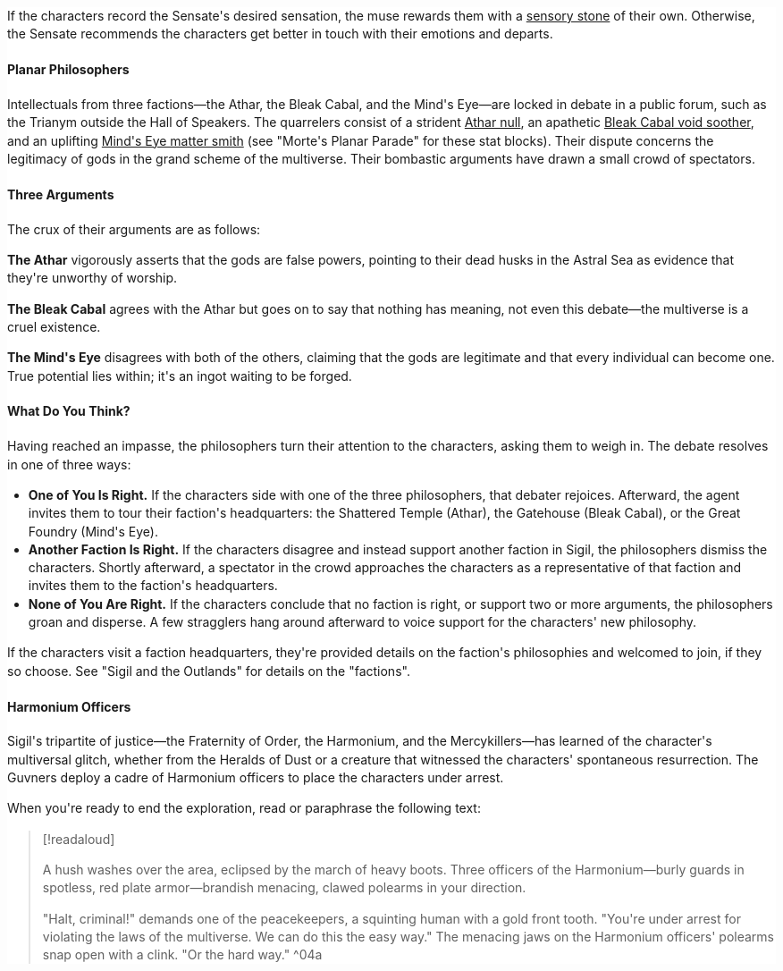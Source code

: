 If the characters record the Sensate's desired sensation, the muse rewards them with a [sensory stone](Mechanics/items/sensory-stone-sato.md) of their own. Otherwise, the Sensate recommends the characters get better in touch with their emotions and departs.

#### Planar Philosophers

Intellectuals from three factions—the Athar, the Bleak Cabal, and the Mind's Eye—are locked in debate in a public forum, such as the Trianym outside the Hall of Speakers. The quarrelers consist of a strident [Athar null](Mechanics/bestiary/humanoid/athar-null-mpp.md), an apathetic [Bleak Cabal void soother](Mechanics/bestiary/humanoid/bleak-cabal-void-soother-mpp.md), and an uplifting [Mind's Eye matter smith](Mechanics/bestiary/humanoid/minds-eye-matter-smith-mpp.md) (see "Morte's Planar Parade" for these stat blocks). Their dispute concerns the legitimacy of gods in the grand scheme of the multiverse. Their bombastic arguments have drawn a small crowd of spectators.

#### Three Arguments

The crux of their arguments are as follows:

**The Athar** vigorously asserts that the gods are false powers, pointing to their dead husks in the Astral Sea as evidence that they're unworthy of worship.

**The Bleak Cabal** agrees with the Athar but goes on to say that nothing has meaning, not even this debate—the multiverse is a cruel existence.

**The Mind's Eye** disagrees with both of the others, claiming that the gods are legitimate and that every individual can become one. True potential lies within; it's an ingot waiting to be forged.

#### What Do You Think?

Having reached an impasse, the philosophers turn their attention to the characters, asking them to weigh in. The debate resolves in one of three ways:

- **One of You Is Right.** If the characters side with one of the three philosophers, that debater rejoices. Afterward, the agent invites them to tour their faction's headquarters: the Shattered Temple (Athar), the Gatehouse (Bleak Cabal), or the Great Foundry (Mind's Eye).  
- **Another Faction Is Right.** If the characters disagree and instead support another faction in Sigil, the philosophers dismiss the characters. Shortly afterward, a spectator in the crowd approaches the characters as a representative of that faction and invites them to the faction's headquarters.  
- **None of You Are Right.** If the characters conclude that no faction is right, or support two or more arguments, the philosophers groan and disperse. A few stragglers hang around afterward to voice support for the characters' new philosophy.  

If the characters visit a faction headquarters, they're provided details on the faction's philosophies and welcomed to join, if they so choose. See "Sigil and the Outlands" for details on the "factions".

#### Harmonium Officers

Sigil's tripartite of justice—the Fraternity of Order, the Harmonium, and the Mercykillers—has learned of the character's multiversal glitch, whether from the Heralds of Dust or a creature that witnessed the characters' spontaneous resurrection. The Guvners deploy a cadre of Harmonium officers to place the characters under arrest.

When you're ready to end the exploration, read or paraphrase the following text:

> [!readaloud] 
> 
> A hush washes over the area, eclipsed by the march of heavy boots. Three officers of the Harmonium—burly guards in spotless, red plate armor—brandish menacing, clawed polearms in your direction.
> 
> "Halt, criminal!" demands one of the peacekeepers, a squinting human with a gold front tooth. "You're under arrest for violating the laws of the multiverse. We can do this the easy way." The menacing jaws on the Harmonium officers' polearms snap open with a clink. "Or the hard way."
^04a
